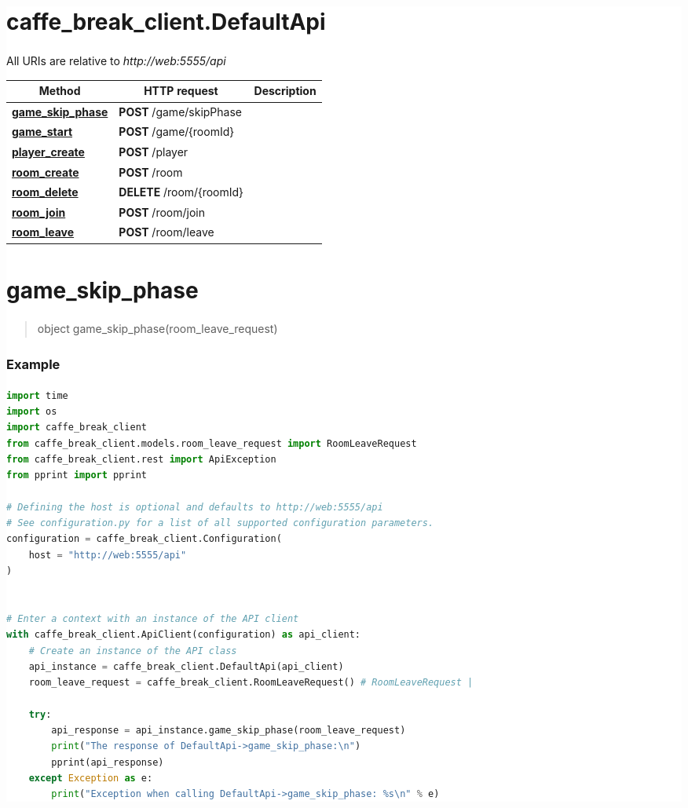 # caffe_break_client.DefaultApi

All URIs are relative to *http://web:5555/api*

Method | HTTP request | Description
------------- | ------------- | -------------
[**game_skip_phase**](DefaultApi.md#game_skip_phase) | **POST** /game/skipPhase | 
[**game_start**](DefaultApi.md#game_start) | **POST** /game/{roomId} | 
[**player_create**](DefaultApi.md#player_create) | **POST** /player | 
[**room_create**](DefaultApi.md#room_create) | **POST** /room | 
[**room_delete**](DefaultApi.md#room_delete) | **DELETE** /room/{roomId} | 
[**room_join**](DefaultApi.md#room_join) | **POST** /room/join | 
[**room_leave**](DefaultApi.md#room_leave) | **POST** /room/leave | 


# **game_skip_phase**
> object game_skip_phase(room_leave_request)



### Example


```python
import time
import os
import caffe_break_client
from caffe_break_client.models.room_leave_request import RoomLeaveRequest
from caffe_break_client.rest import ApiException
from pprint import pprint

# Defining the host is optional and defaults to http://web:5555/api
# See configuration.py for a list of all supported configuration parameters.
configuration = caffe_break_client.Configuration(
    host = "http://web:5555/api"
)


# Enter a context with an instance of the API client
with caffe_break_client.ApiClient(configuration) as api_client:
    # Create an instance of the API class
    api_instance = caffe_break_client.DefaultApi(api_client)
    room_leave_request = caffe_break_client.RoomLeaveRequest() # RoomLeaveRequest | 

    try:
        api_response = api_instance.game_skip_phase(room_leave_request)
        print("The response of DefaultApi->game_skip_phase:\n")
        pprint(api_response)
    except Exception as e:
        print("Exception when calling DefaultApi->game_skip_phase: %s\n" % e)
```
